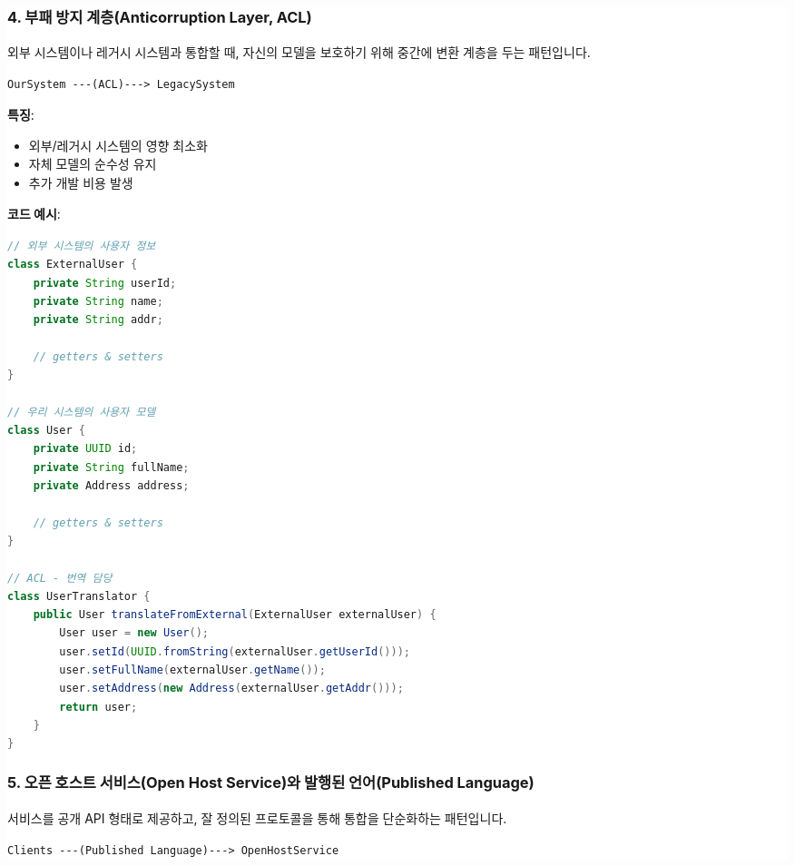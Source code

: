 ### 4. 부패 방지 계층(Anticorruption Layer, ACL)

외부 시스템이나 레거시 시스템과 통합할 때, 자신의 모델을 보호하기 위해 중간에 변환 계층을 두는 패턴입니다.

```
OurSystem ---(ACL)---> LegacySystem
```

**특징**:
- 외부/레거시 시스템의 영향 최소화
- 자체 모델의 순수성 유지
- 추가 개발 비용 발생

**코드 예시**:

```java
// 외부 시스템의 사용자 정보
class ExternalUser {
    private String userId;
    private String name;
    private String addr;
    
    // getters & setters
}

// 우리 시스템의 사용자 모델
class User {
    private UUID id;
    private String fullName;
    private Address address;
    
    // getters & setters
}

// ACL - 번역 담당
class UserTranslator {
    public User translateFromExternal(ExternalUser externalUser) {
        User user = new User();
        user.setId(UUID.fromString(externalUser.getUserId()));
        user.setFullName(externalUser.getName());
        user.setAddress(new Address(externalUser.getAddr()));
        return user;
    }
}
```

### 5. 오픈 호스트 서비스(Open Host Service)와 발행된 언어(Published Language)

서비스를 공개 API 형태로 제공하고, 잘 정의된 프로토콜을 통해 통합을 단순화하는 패턴입니다.

```
Clients ---(Published Language)---> OpenHostService
```
